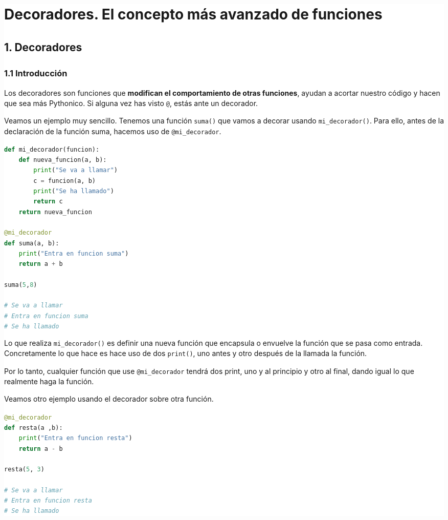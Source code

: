 # Decoradores. El concepto más avanzado de funciones

## 1. Decoradores

### 1.1 Introducción

Los decoradores son funciones que **modifican el comportamiento de otras funciones**, ayudan a acortar nuestro código y hacen que sea más Pythonico. Si alguna vez has visto `@`, estás ante un decorador.

Veamos un ejemplo muy sencillo. Tenemos una función `suma()` que vamos a decorar usando `mi_decorador()`. Para ello, antes de la declaración de la función suma, hacemos uso de `@mi_decorador`.

```python
def mi_decorador(funcion):
    def nueva_funcion(a, b):
        print("Se va a llamar")
        c = funcion(a, b)
        print("Se ha llamado")
        return c
    return nueva_funcion

@mi_decorador
def suma(a, b):
    print("Entra en funcion suma")
    return a + b

suma(5,8)

# Se va a llamar
# Entra en funcion suma
# Se ha llamado
```

Lo que realiza `mi_decorador()` es definir una nueva función que encapsula o envuelve la función que se pasa como entrada. Concretamente lo que hace es hace uso de dos `print()`, uno antes y otro después de la llamada la función.

Por lo tanto, cualquier función que use `@mi_decorador` tendrá dos print, uno y al principio y otro al final, dando igual lo que realmente haga la función.

Veamos otro ejemplo usando el decorador sobre otra función.

```python
@mi_decorador
def resta(a ,b):
    print("Entra en funcion resta")
    return a - b

resta(5, 3)

# Se va a llamar
# Entra en funcion resta
# Se ha llamado
```
